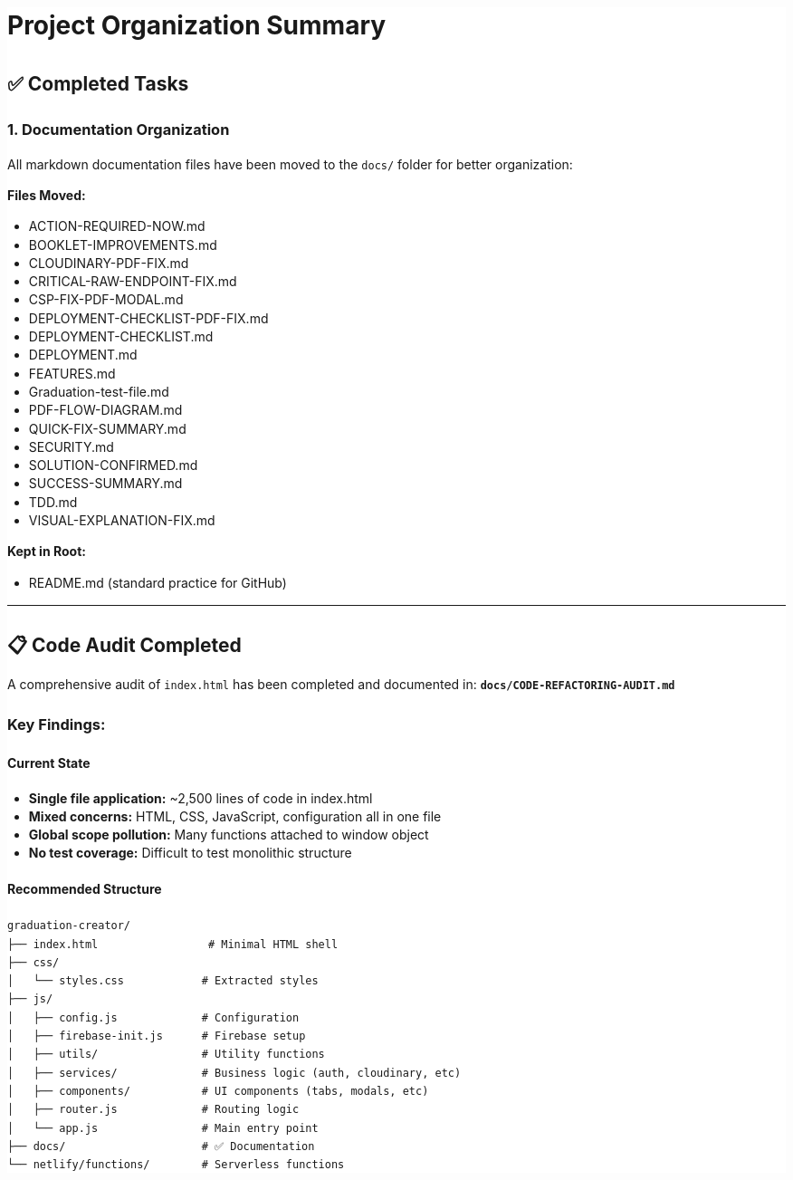 # Project Organization Summary

## ✅ Completed Tasks

### 1. Documentation Organization
All markdown documentation files have been moved to the `docs/` folder for better organization:

**Files Moved:**
- ACTION-REQUIRED-NOW.md
- BOOKLET-IMPROVEMENTS.md
- CLOUDINARY-PDF-FIX.md
- CRITICAL-RAW-ENDPOINT-FIX.md
- CSP-FIX-PDF-MODAL.md
- DEPLOYMENT-CHECKLIST-PDF-FIX.md
- DEPLOYMENT-CHECKLIST.md
- DEPLOYMENT.md
- FEATURES.md
- Graduation-test-file.md
- PDF-FLOW-DIAGRAM.md
- QUICK-FIX-SUMMARY.md
- SECURITY.md
- SOLUTION-CONFIRMED.md
- SUCCESS-SUMMARY.md
- TDD.md
- VISUAL-EXPLANATION-FIX.md

**Kept in Root:**
- README.md (standard practice for GitHub)

---

## 📋 Code Audit Completed

A comprehensive audit of `index.html` has been completed and documented in:
**`docs/CODE-REFACTORING-AUDIT.md`**

### Key Findings:

#### Current State
- **Single file application:** ~2,500 lines of code in index.html
- **Mixed concerns:** HTML, CSS, JavaScript, configuration all in one file
- **Global scope pollution:** Many functions attached to window object
- **No test coverage:** Difficult to test monolithic structure

#### Recommended Structure
```
graduation-creator/
├── index.html                 # Minimal HTML shell
├── css/
│   └── styles.css            # Extracted styles
├── js/
│   ├── config.js             # Configuration
│   ├── firebase-init.js      # Firebase setup
│   ├── utils/                # Utility functions
│   ├── services/             # Business logic (auth, cloudinary, etc)
│   ├── components/           # UI components (tabs, modals, etc)
│   ├── router.js             # Routing logic
│   └── app.js                # Main entry point
├── docs/                     # ✅ Documentation
└── netlify/functions/        # Serverless functions
```
